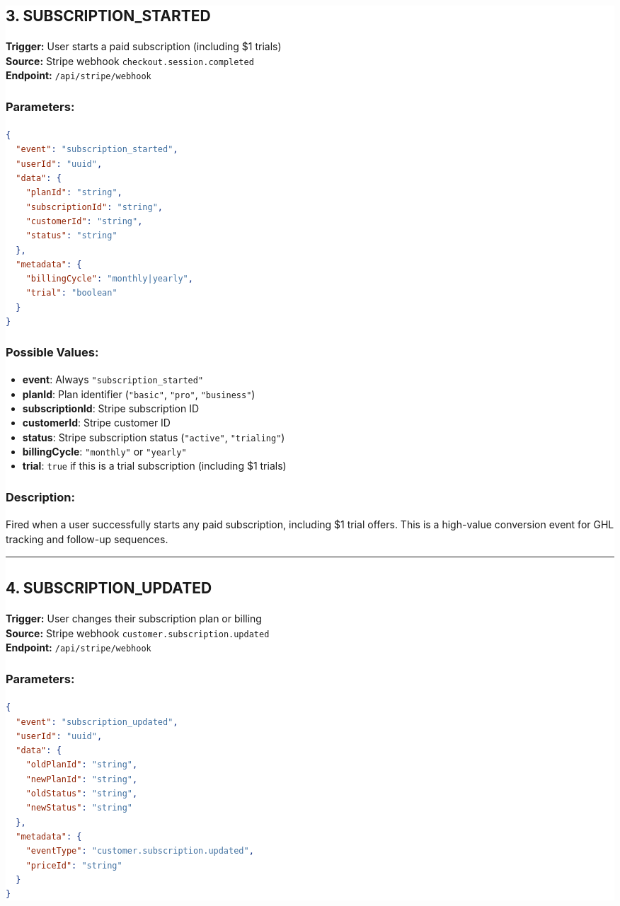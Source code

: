 ## 3. SUBSCRIPTION_STARTED

**Trigger:** User starts a paid subscription (including $1 trials)  
**Source:** Stripe webhook `checkout.session.completed`  
**Endpoint:** `/api/stripe/webhook`

### Parameters:
```json
{
  "event": "subscription_started",
  "userId": "uuid",
  "data": {
    "planId": "string",
    "subscriptionId": "string",
    "customerId": "string",
    "status": "string"
  },
  "metadata": {
    "billingCycle": "monthly|yearly",
    "trial": "boolean"
  }
}
```

### Possible Values:
- **event**: Always `"subscription_started"`
- **planId**: Plan identifier (`"basic"`, `"pro"`, `"business"`)
- **subscriptionId**: Stripe subscription ID
- **customerId**: Stripe customer ID
- **status**: Stripe subscription status (`"active"`, `"trialing"`)
- **billingCycle**: `"monthly"` or `"yearly"`
- **trial**: `true` if this is a trial subscription (including $1 trials)

### Description:
Fired when a user successfully starts any paid subscription, including $1 trial offers. This is a high-value conversion event for GHL tracking and follow-up sequences.

---

## 4. SUBSCRIPTION_UPDATED

**Trigger:** User changes their subscription plan or billing  
**Source:** Stripe webhook `customer.subscription.updated`  
**Endpoint:** `/api/stripe/webhook`

### Parameters:
```json
{
  "event": "subscription_updated", 
  "userId": "uuid",
  "data": {
    "oldPlanId": "string",
    "newPlanId": "string", 
    "oldStatus": "string",
    "newStatus": "string"
  },
  "metadata": {
    "eventType": "customer.subscription.updated",
    "priceId": "string"
  }
}
```
